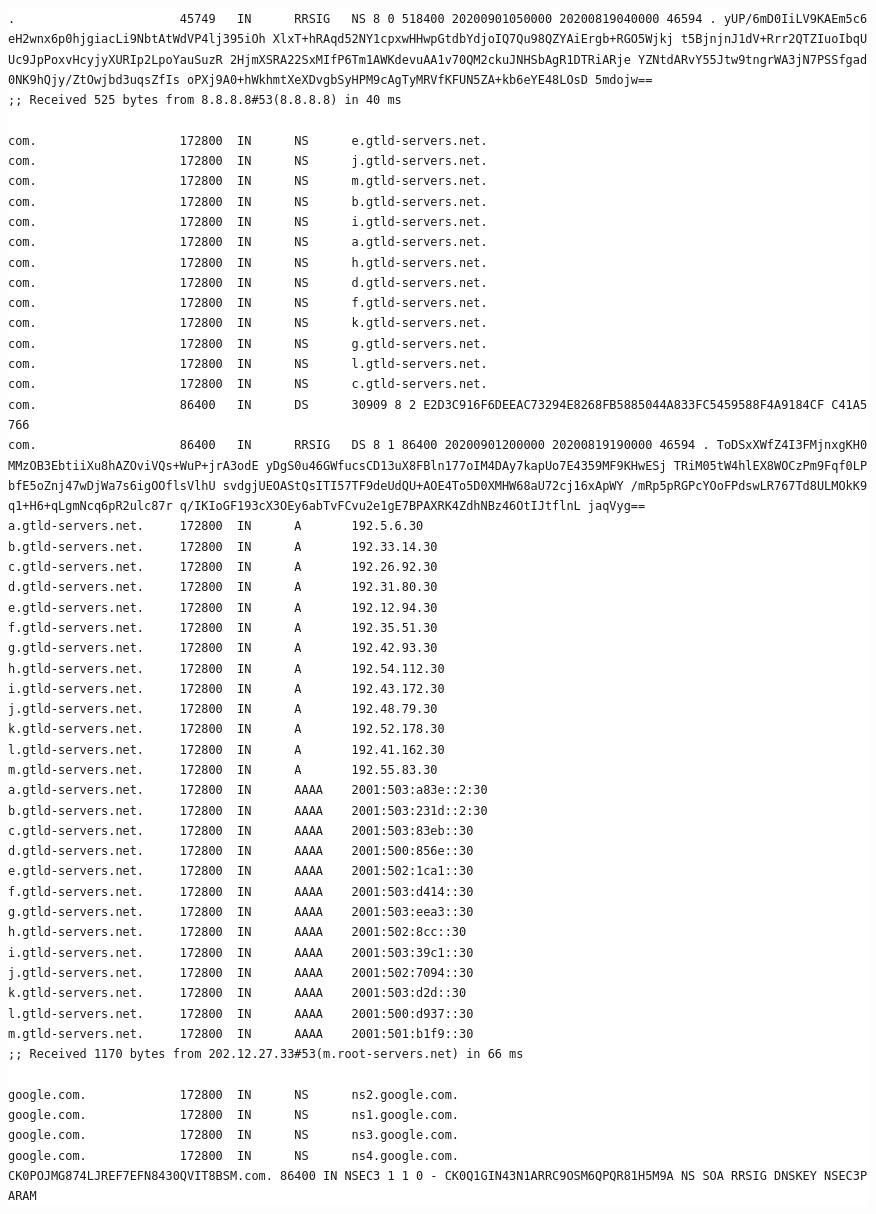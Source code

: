 ````shell script
.                       45749   IN      RRSIG   NS 8 0 518400 20200901050000 20200819040000 46594 . yUP/6mD0IiLV9KAEm5c6eH2wnx6p0hjgiacLi9NbtAtWdVP4lj395iOh XlxT+hRAqd52NY1cpxwHHwpGtdbYdjoIQ7Qu98QZYAiErgb+RGO5Wjkj t5BjnjnJ1dV+Rrr2QTZIuoIbqUUc9JpPoxvHcyjyXURIp2LpoYauSuzR 2HjmXSRA22SxMIfP6Tm1AWKdevuAA1v70QM2ckuJNHSbAgR1DTRiARje YZNtdARvY55Jtw9tngrWA3jN7PSSfgad0NK9hQjy/ZtOwjbd3uqsZfIs oPXj9A0+hWkhmtXeXDvgbSyHPM9cAgTyMRVfKFUN5ZA+kb6eYE48LOsD 5mdojw==
;; Received 525 bytes from 8.8.8.8#53(8.8.8.8) in 40 ms

com.                    172800  IN      NS      e.gtld-servers.net.
com.                    172800  IN      NS      j.gtld-servers.net.
com.                    172800  IN      NS      m.gtld-servers.net.
com.                    172800  IN      NS      b.gtld-servers.net.
com.                    172800  IN      NS      i.gtld-servers.net.
com.                    172800  IN      NS      a.gtld-servers.net.
com.                    172800  IN      NS      h.gtld-servers.net.
com.                    172800  IN      NS      d.gtld-servers.net.
com.                    172800  IN      NS      f.gtld-servers.net.
com.                    172800  IN      NS      k.gtld-servers.net.
com.                    172800  IN      NS      g.gtld-servers.net.
com.                    172800  IN      NS      l.gtld-servers.net.
com.                    172800  IN      NS      c.gtld-servers.net.
com.                    86400   IN      DS      30909 8 2 E2D3C916F6DEEAC73294E8268FB5885044A833FC5459588F4A9184CF C41A5766
com.                    86400   IN      RRSIG   DS 8 1 86400 20200901200000 20200819190000 46594 . ToDSxXWfZ4I3FMjnxgKH0MMzOB3EbtiiXu8hAZOviVQs+WuP+jrA3odE yDgS0u46GWfucsCD13uX8FBln177oIM4DAy7kapUo7E4359MF9KHwESj TRiM05tW4hlEX8WOCzPm9Fqf0LPbfE5oZnj47wDjWa7s6igOOflsVlhU svdgjUEOAStQsITI57TF9deUdQU+AOE4To5D0XMHW68aU72cj16xApWY /mRp5pRGPcYOoFPdswLR767Td8ULMOkK9q1+H6+qLgmNcq6pR2ulc87r q/IKIoGF193cX3OEy6abTvFCvu2e1gE7BPAXRK4ZdhNBz46OtIJtflnL jaqVyg==
a.gtld-servers.net.     172800  IN      A       192.5.6.30
b.gtld-servers.net.     172800  IN      A       192.33.14.30
c.gtld-servers.net.     172800  IN      A       192.26.92.30
d.gtld-servers.net.     172800  IN      A       192.31.80.30
e.gtld-servers.net.     172800  IN      A       192.12.94.30
f.gtld-servers.net.     172800  IN      A       192.35.51.30
g.gtld-servers.net.     172800  IN      A       192.42.93.30
h.gtld-servers.net.     172800  IN      A       192.54.112.30
i.gtld-servers.net.     172800  IN      A       192.43.172.30
j.gtld-servers.net.     172800  IN      A       192.48.79.30
k.gtld-servers.net.     172800  IN      A       192.52.178.30
l.gtld-servers.net.     172800  IN      A       192.41.162.30
m.gtld-servers.net.     172800  IN      A       192.55.83.30
a.gtld-servers.net.     172800  IN      AAAA    2001:503:a83e::2:30
b.gtld-servers.net.     172800  IN      AAAA    2001:503:231d::2:30
c.gtld-servers.net.     172800  IN      AAAA    2001:503:83eb::30
d.gtld-servers.net.     172800  IN      AAAA    2001:500:856e::30
e.gtld-servers.net.     172800  IN      AAAA    2001:502:1ca1::30
f.gtld-servers.net.     172800  IN      AAAA    2001:503:d414::30
g.gtld-servers.net.     172800  IN      AAAA    2001:503:eea3::30
h.gtld-servers.net.     172800  IN      AAAA    2001:502:8cc::30
i.gtld-servers.net.     172800  IN      AAAA    2001:503:39c1::30
j.gtld-servers.net.     172800  IN      AAAA    2001:502:7094::30
k.gtld-servers.net.     172800  IN      AAAA    2001:503:d2d::30
l.gtld-servers.net.     172800  IN      AAAA    2001:500:d937::30
m.gtld-servers.net.     172800  IN      AAAA    2001:501:b1f9::30
;; Received 1170 bytes from 202.12.27.33#53(m.root-servers.net) in 66 ms

google.com.             172800  IN      NS      ns2.google.com.
google.com.             172800  IN      NS      ns1.google.com.
google.com.             172800  IN      NS      ns3.google.com.
google.com.             172800  IN      NS      ns4.google.com.
CK0POJMG874LJREF7EFN8430QVIT8BSM.com. 86400 IN NSEC3 1 1 0 - CK0Q1GIN43N1ARRC9OSM6QPQR81H5M9A NS SOA RRSIG DNSKEY NSEC3PARAM
````